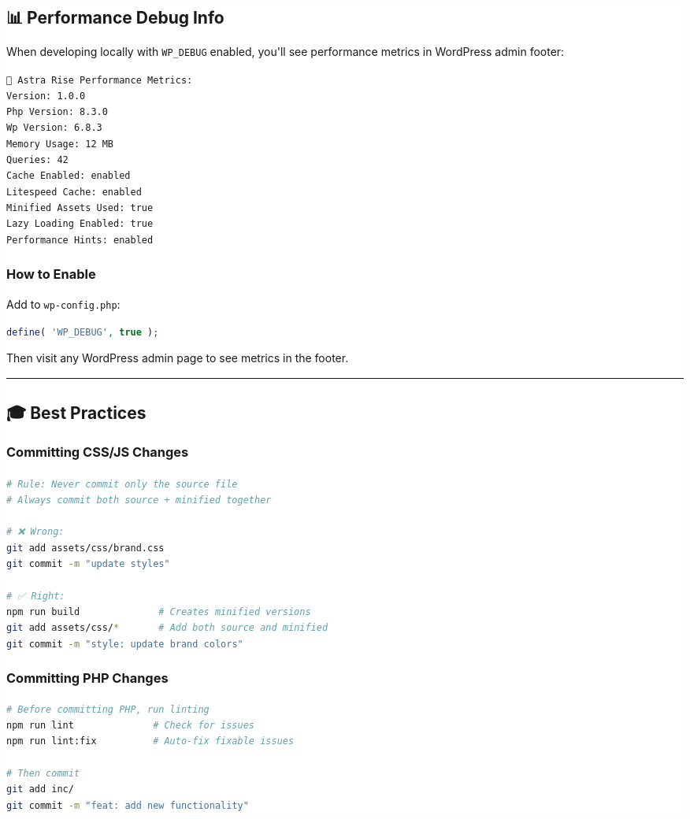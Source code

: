 
## 📊 Performance Debug Info

When developing locally with `WP_DEBUG` enabled, you'll see performance metrics in WordPress admin footer:

```
🚀 Astra Rise Performance Metrics:
Version: 1.0.0
Php Version: 8.3.0
Wp Version: 6.8.3
Memory Usage: 12 MB
Queries: 42
Cache Enabled: enabled
Litespeed Cache: enabled
Minified Assets Used: true
Lazy Loading Enabled: true
Performance Hints: enabled
```

### How to Enable

Add to `wp-config.php`:
```php
define( 'WP_DEBUG', true );
```

Then visit any WordPress admin page to see metrics in the footer.

---

## 🎓 Best Practices

### Committing CSS/JS Changes
```bash
# Rule: Never commit only the source file
# Always commit both source + minified together

# ❌ Wrong:
git add assets/css/brand.css
git commit -m "update styles"

# ✅ Right:
npm run build              # Creates minified versions
git add assets/css/*       # Add both source and minified
git commit -m "style: update brand colors"
```

### Committing PHP Changes
```bash
# Before committing PHP, run linting
npm run lint              # Check for issues
npm run lint:fix          # Auto-fix fixable issues

# Then commit
git add inc/
git commit -m "feat: add new functionality"
```
